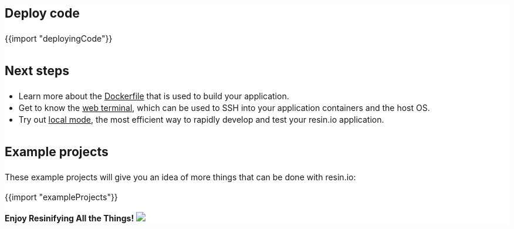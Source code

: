## Deploy code

{{import "deployingCode"}}

## Next steps

- Learn more about the [Dockerfile][dockerfile] that is used to build your application.
- Get to know the [web terminal][terminal], which can be used to SSH into your application containers and the host OS.
- Try out [local mode][local-mode], the most efficient way to rapidly develop and test your resin.io application.

## Example projects

These example projects will give you an idea of more things that can be done with resin.io:

{{import "exampleProjects"}}



**Enjoy Resinifying All the Things!**
<img src="/img/common/resinify.jpg" width="80%">

[link-to-signup]:https://dashboard.resin.io/signup
[dockerfile]:/deployment/dockerfile
[terminal]:/runtime/runtime/#ssh-access
[local-mode]:/development/local-mode
